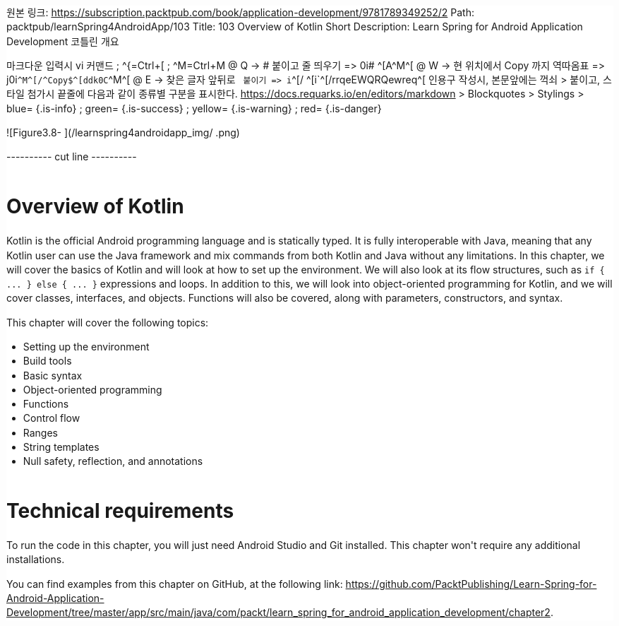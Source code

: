 원본 링크: https://subscription.packtpub.com/book/application-development/9781789349252/2
Path:
packtpub/learnSpring4AndroidApp/103
Title:
103 Overview of Kotlin
Short Description:
Learn Spring for Android Application Development 코틀린 개요

마크다운 입력시 vi 커맨드 ; ^{=Ctrl+[ ; ^M=Ctrl+M
@ Q -> # 붙이고 줄 띄우기 => 0i# ^[A^M^[
@ W -> 현 위치에서 Copy 까지 역따옴표 => j0i```^M^[/^Copy$^[ddk0C```^M^[
@ E -> 찾은 글자 앞뒤로 ` 붙이기 => i`^[/ ^[i`^[/rrqeEWQRQewreq^[
인용구 작성시, 본문앞에는 꺽쇠 > 붙이고, 스타일 첨가시 끝줄에 다음과 같이 종류별 구분을 표시한다.
	https://docs.requarks.io/en/editors/markdown > Blockquotes > Stylings >
	blue= {.is-info} ; green= {.is-success} ; yellow= {.is-warning} ; red= {.is-danger}

![Figure3.8-
](/learnspring4androidapp_img/
.png)

---------- cut line ----------


# Overview of Kotlin

Kotlin is the official Android programming language and is statically typed. It is fully interoperable with Java, meaning that any Kotlin user can use the Java framework and mix commands from both Kotlin and Java without any limitations. In this chapter, we will cover the basics of Kotlin and will look at how to set up the environment. We will also look at its flow structures, such as `if { ... } else { ... }` expressions and loops. In addition to this, we will look into object-oriented programming for Kotlin, and we will cover classes, interfaces, and objects. Functions will also be covered, along with parameters, constructors, and syntax.

This chapter will cover the following topics:

- Setting up the environment
- Build tools
- Basic syntax
- Object-oriented programming
- Functions
- Control flow
- Ranges
- String templates
- Null safety, reflection, and annotations

# Technical requirements

To run the code in this chapter, you will just need Android Studio and Git installed. This chapter won't require any additional installations.

You can find examples from this chapter on GitHub, at the following link: https://github.com/PacktPublishing/Learn-Spring-for-Android-Application-Development/tree/master/app/src/main/java/com/packt/learn_spring_for_android_application_development/chapter2.
